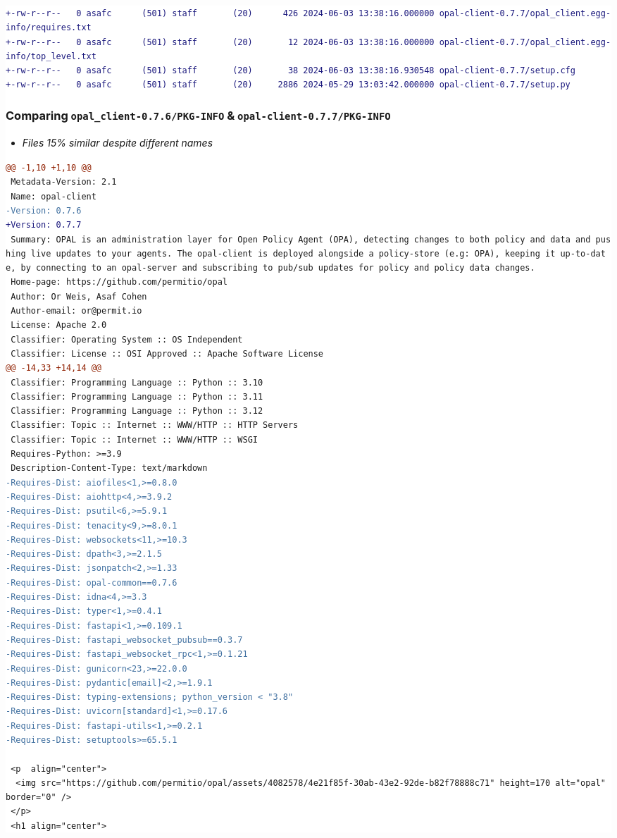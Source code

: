 ```diff
+-rw-r--r--   0 asafc      (501) staff       (20)      426 2024-06-03 13:38:16.000000 opal-client-0.7.7/opal_client.egg-info/requires.txt
+-rw-r--r--   0 asafc      (501) staff       (20)       12 2024-06-03 13:38:16.000000 opal-client-0.7.7/opal_client.egg-info/top_level.txt
+-rw-r--r--   0 asafc      (501) staff       (20)       38 2024-06-03 13:38:16.930548 opal-client-0.7.7/setup.cfg
+-rw-r--r--   0 asafc      (501) staff       (20)     2886 2024-05-29 13:03:42.000000 opal-client-0.7.7/setup.py
```

### Comparing `opal_client-0.7.6/PKG-INFO` & `opal-client-0.7.7/PKG-INFO`

 * *Files 15% similar despite different names*

```diff
@@ -1,10 +1,10 @@
 Metadata-Version: 2.1
 Name: opal-client
-Version: 0.7.6
+Version: 0.7.7
 Summary: OPAL is an administration layer for Open Policy Agent (OPA), detecting changes to both policy and data and pushing live updates to your agents. The opal-client is deployed alongside a policy-store (e.g: OPA), keeping it up-to-date, by connecting to an opal-server and subscribing to pub/sub updates for policy and policy data changes.
 Home-page: https://github.com/permitio/opal
 Author: Or Weis, Asaf Cohen
 Author-email: or@permit.io
 License: Apache 2.0
 Classifier: Operating System :: OS Independent
 Classifier: License :: OSI Approved :: Apache Software License
@@ -14,33 +14,14 @@
 Classifier: Programming Language :: Python :: 3.10
 Classifier: Programming Language :: Python :: 3.11
 Classifier: Programming Language :: Python :: 3.12
 Classifier: Topic :: Internet :: WWW/HTTP :: HTTP Servers
 Classifier: Topic :: Internet :: WWW/HTTP :: WSGI
 Requires-Python: >=3.9
 Description-Content-Type: text/markdown
-Requires-Dist: aiofiles<1,>=0.8.0
-Requires-Dist: aiohttp<4,>=3.9.2
-Requires-Dist: psutil<6,>=5.9.1
-Requires-Dist: tenacity<9,>=8.0.1
-Requires-Dist: websockets<11,>=10.3
-Requires-Dist: dpath<3,>=2.1.5
-Requires-Dist: jsonpatch<2,>=1.33
-Requires-Dist: opal-common==0.7.6
-Requires-Dist: idna<4,>=3.3
-Requires-Dist: typer<1,>=0.4.1
-Requires-Dist: fastapi<1,>=0.109.1
-Requires-Dist: fastapi_websocket_pubsub==0.3.7
-Requires-Dist: fastapi_websocket_rpc<1,>=0.1.21
-Requires-Dist: gunicorn<23,>=22.0.0
-Requires-Dist: pydantic[email]<2,>=1.9.1
-Requires-Dist: typing-extensions; python_version < "3.8"
-Requires-Dist: uvicorn[standard]<1,>=0.17.6
-Requires-Dist: fastapi-utils<1,>=0.2.1
-Requires-Dist: setuptools>=65.5.1
 
 <p  align="center">
  <img src="https://github.com/permitio/opal/assets/4082578/4e21f85f-30ab-43e2-92de-b82f78888c71" height=170 alt="opal" border="0" />
 </p>
 <h1 align="center">
```